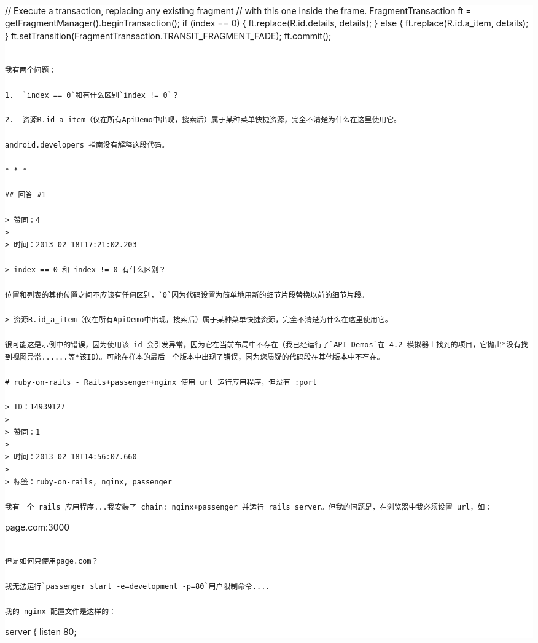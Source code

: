 ```

```
 // Execute a transaction, replacing any existing fragment
                // with this one inside the frame.
                FragmentTransaction ft = getFragmentManager().beginTransaction();
                if (index == 0) {
                    ft.replace(R.id.details, details);
                } else {
                    ft.replace(R.id.a_item, details);
                }
                ft.setTransition(FragmentTransaction.TRANSIT_FRAGMENT_FADE);
                ft.commit(); 
```

我有两个问题：

1.  `index == 0`和有什么区别`index != 0`？

2.  资源R.id_a_item（仅在所有ApiDemo中出现，搜索后）属于某种菜单快捷资源，完全不清楚为什么在这里使用它。

android.developers 指南没有解释这段代码。

* * *

## 回答 #1

> 赞同：4
> 
> 时间：2013-02-18T17:21:02.203

> index == 0 和 index != 0 有什么区别？

位置和列表的其他位置之间不应该有任何区别，`0`因为代码设置为简单地用新的细节片段替换以前的细节片段。

> 资源R.id_a_item（仅在所有ApiDemo中出现，搜索后）属于某种菜单快捷资源，完全不清楚为什么在这里使用它。

很可能这是示例中的错误，因为使用该 id 会引发异常，因为它在当前布局中不存在（我已经运行了`API Demos`在 4.2 模拟器上找到的项目，它抛出*没有找到视图异常......等*该ID）。可能在样本的最后一个版本中出现了错误，因为您质疑的代码段在其他版本中不存在。

# ruby-on-rails - Rails+passenger+nginx 使用 url 运行应用程序，但没有 :port

> ID：14939127
> 
> 赞同：1
> 
> 时间：2013-02-18T14:56:07.660
> 
> 标签：ruby-on-rails, nginx, passenger

我有一个 rails 应用程序...我安装了 chain: nginx+passenger 并运行 rails server。但我的问题是，在浏览器中我必须设置 url，如：

```
page.com:3000 
```

但是如何只使用page.com？

我无法运行`passenger start -e=development -p=80`用户限制命令....

我的 nginx 配置文件是这样的：

```
server {
        listen      80;